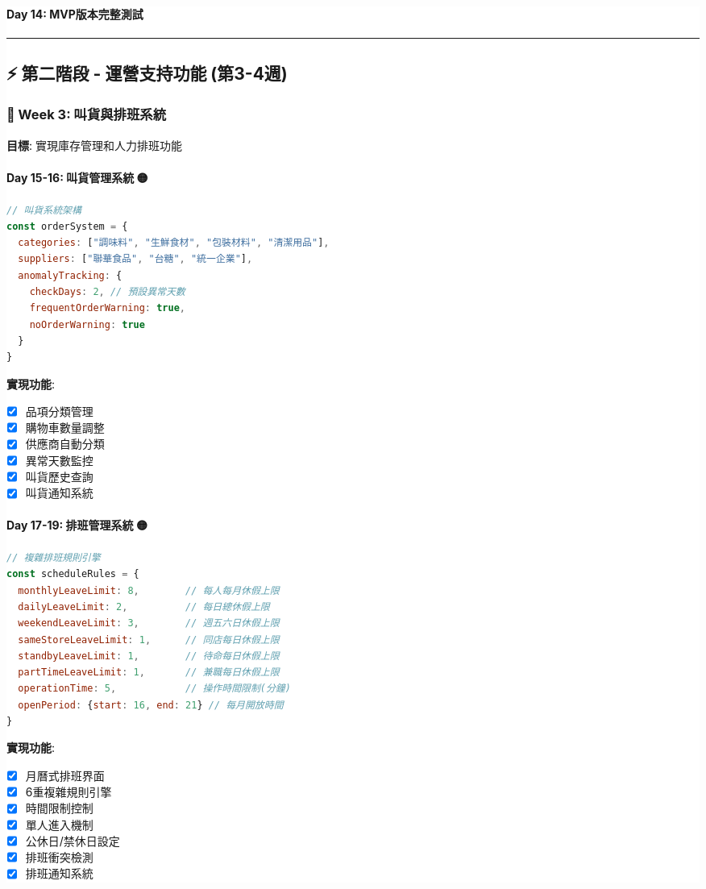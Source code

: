 #### Day 14: MVP版本完整測試

---

## ⚡ 第二階段 - 運營支持功能 (第3-4週)

### 📅 Week 3: 叫貨與排班系統
**目標**: 實現庫存管理和人力排班功能

#### Day 15-16: 叫貨管理系統 🟡
```javascript
// 叫貨系統架構
const orderSystem = {
  categories: ["調味料", "生鮮食材", "包裝材料", "清潔用品"],
  suppliers: ["聯華食品", "台糖", "統一企業"],
  anomalyTracking: {
    checkDays: 2, // 預設異常天數
    frequentOrderWarning: true,
    noOrderWarning: true
  }
}
```

**實現功能**:
- [x] 品項分類管理
- [x] 購物車數量調整
- [x] 供應商自動分類
- [x] 異常天數監控
- [x] 叫貨歷史查詢
- [x] 叫貨通知系統

#### Day 17-19: 排班管理系統 🟡
```javascript  
// 複雜排班規則引擎
const scheduleRules = {
  monthlyLeaveLimit: 8,        // 每人每月休假上限
  dailyLeaveLimit: 2,          // 每日總休假上限  
  weekendLeaveLimit: 3,        // 週五六日休假上限
  sameStoreLeaveLimit: 1,      // 同店每日休假上限
  standbyLeaveLimit: 1,        // 待命每日休假上限
  partTimeLeaveLimit: 1,       // 兼職每日休假上限
  operationTime: 5,            // 操作時間限制(分鐘)
  openPeriod: {start: 16, end: 21} // 每月開放時間
}
```

**實現功能**:
- [x] 月曆式排班界面
- [x] 6重複雜規則引擎
- [x] 時間限制控制
- [x] 單人進入機制
- [x] 公休日/禁休日設定
- [x] 排班衝突檢測
- [x] 排班通知系統
